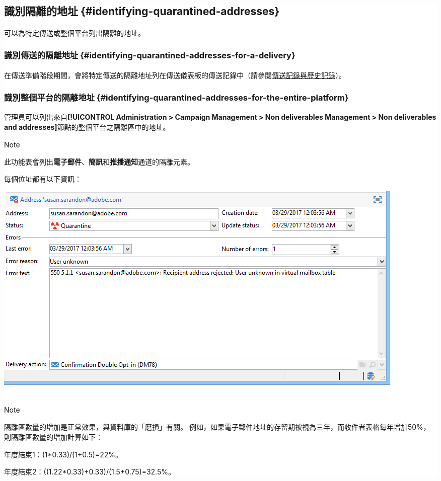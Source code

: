 ## 識別隔離的地址 {#identifying-quarantined-addresses}

可以為特定傳送或整個平台列出隔離的地址。

### 識別傳送的隔離地址 {#identifying-quarantined-addresses-for-a-delivery}

在傳送準備階段期間，會將特定傳送的隔離地址列在傳送儀表板的傳送記錄中（請參閱[傳送記錄與歷史記錄](delivery-dashboard.md#delivery-logs-and-history)）。

### 識別整個平台的隔離地址 {#identifying-quarantined-addresses-for-the-entire-platform}

管理員可以列出來自&#x200B;**[!UICONTROL Administration > Campaign Management > Non deliverables Management > Non deliverables and addresses]**&#x200B;節點的整個平台之隔離區中的地址。

>[!NOTE]
>
>此功能表會列出&#x200B;**電子郵件**、**簡訊**&#x200B;和&#x200B;**推播通知**&#x200B;通道的隔離元素。

每個位址都有以下資訊：

![](assets/tech_quarant_npai.png)

>[!NOTE]
>
>隔離區數量的增加是正常效果，與資料庫的「磨損」有關。 例如，如果電子郵件地址的存留期被視為三年，而收件者表格每年增加50%，則隔離區數量的增加計算如下：
>
>年度結束1：(1&#42;0.33)/(1+0.5)=22%。
>
>年度結束2：((1.22&#42;0.33)+0.33)/(1.5+0.75)=32.5%。
